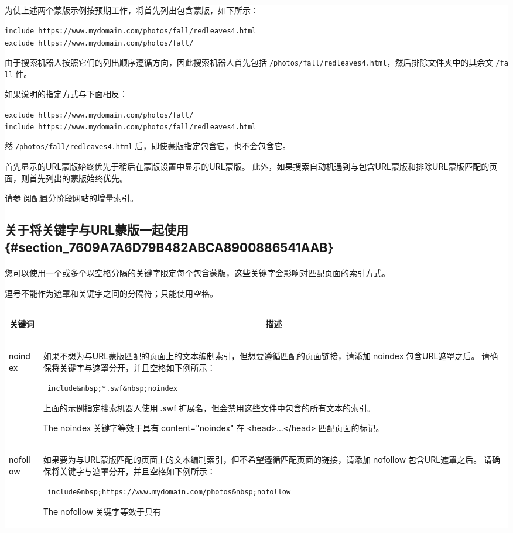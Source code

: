 为使上述两个蒙版示例按预期工作，将首先列出包含蒙版，如下所示：

```
include https://www.mydomain.com/photos/fall/redleaves4.html 
exclude https://www.mydomain.com/photos/fall/
```

由于搜索机器人按照它们的列出顺序遵循方向，因此搜索机器人首先包括 `/photos/fall/redleaves4.html`，然后排除文件夹中的其余文 `/fall` 件。

如果说明的指定方式与下面相反：

```
exclude https://www.mydomain.com/photos/fall/ 
include https://www.mydomain.com/photos/fall/redleaves4.html
```

然 `/photos/fall/redleaves4.html` 后，即使蒙版指定包含它，也不会包含它。

首先显示的URL蒙版始终优先于稍后在蒙版设置中显示的URL蒙版。 此外，如果搜索自动机遇到与包含URL蒙版和排除URL蒙版匹配的页面，则首先列出的蒙版始终优先。

请参 [阅配置分阶段网站的增量索引](../c-about-index-menu/c-about-incremental-index.md#task_46A367B0786C4C90BFFA5D3F95FD86C0)。

## 关于将关键字与URL蒙版一起使用 {#section_7609A7A6D79B482ABCA8900886541AAB}

您可以使用一个或多个以空格分隔的关键字限定每个包含蒙版，这些关键字会影响对匹配页面的索引方式。

逗号不能作为遮罩和关键字之间的分隔符；只能使用空格。

<table> 
 <thead> 
  <tr> 
   <th colname="col1" class="entry"> <p>关键词 </p> </th> 
   <th colname="col2" class="entry"> <p>描述 </p> </th> 
  </tr> 
 </thead>
 <tbody> 
  <tr> 
   <td colname="col1"> <p>noindex </p> </td> 
   <td colname="col2"> <p> 如果不想为与URL蒙版匹配的页面上的文本编制索引，但想要遵循匹配的页面链接，请添加 
     <userinput>
       noindex 
     </userinput> 包含URL遮罩之后。 请确保将关键字与遮罩分开，并且空格如下例所示： </p> <p> <code> include&amp;nbsp;*.swf&amp;nbsp;noindex </code> </p> <p>上面的示例指定搜索机器人使用 
     <userinput>
       .swf 
     </userinput> 扩展名，但会禁用这些文件中包含的所有文本的索引。 </p> <p>The 
     <userinput>
       noindex 
     </userinput> 关键字等效于具有 
     <userinput>
       content="noindex" 
     </userinput> 在 
     <userinput>
       &lt;head&gt;...&lt;/head&gt; 
     </userinput> 匹配页面的标记。 </p> </td> 
  </tr> 
  <tr> 
   <td colname="col1"> <p>nofollow </p> </td> 
   <td colname="col2"> <p> 如果要为与URL蒙版匹配的页面上的文本编制索引，但不希望遵循匹配页面的链接，请添加 
     <userinput>
       nofollow 
     </userinput> 包含URL遮罩之后。 请确保将关键字与遮罩分开，并且空格如下例所示： </p> <p> <code> include&amp;nbsp;https://www.mydomain.com/photos&amp;nbsp;nofollow </code> </p> <p>The 
     <userinput>
       nofollow 
     </userinput> 关键字等效于具有 